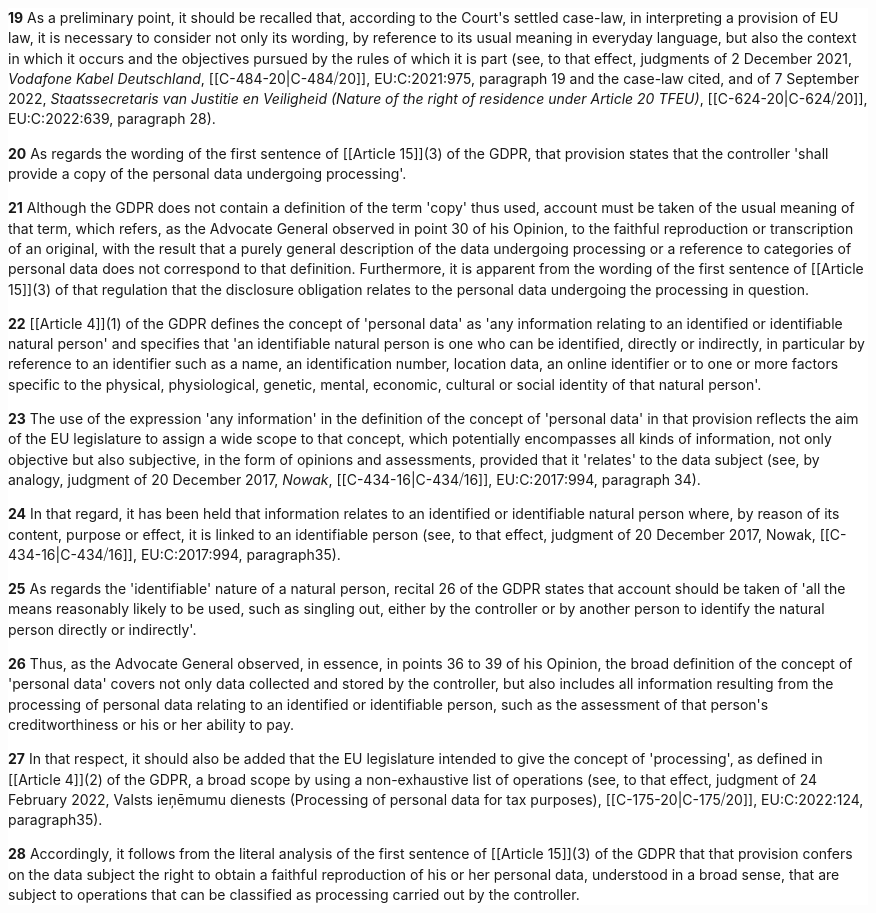 **19** As a preliminary point, it should be recalled that, according to the Court's settled case-law, in interpreting a provision of EU law, it is necessary to consider not only its wording, by reference to its usual meaning in everyday language, but also the context in which it occurs and the objectives pursued by the rules of which it is part (see, to that effect, judgments of 2 December 2021, *Vodafone Kabel Deutschland*, [[C-484-20|C-484⧸20]], EU:C:2021:975, paragraph 19 and the case-law cited, and of 7 September 2022, *Staatssecretaris van Justitie en Veiligheid (Nature of the right of residence under Article 20 TFEU)*, [[C-624-20|C-624⧸20]], EU:C:2022:639, paragraph 28).

**20** As regards the wording of the first sentence of [[Article 15]](3\) of the GDPR, that provision states that the controller 'shall provide a copy of the personal data undergoing processing'.

**21** Although the GDPR does not contain a definition of the term 'copy' thus used, account must be taken of the usual meaning of that term, which refers, as the Advocate General observed in point 30 of his Opinion, to the faithful reproduction or transcription of an original, with the result that a purely general description of the data undergoing processing or a reference to categories of personal data does not correspond to that definition. Furthermore, it is apparent from the wording of the first sentence of [[Article 15]](3\) of that regulation that the disclosure obligation relates to the personal data undergoing the processing in question.

**22** [[Article 4]](1\) of the GDPR defines the concept of 'personal data' as 'any information relating to an identified or identifiable natural person' and specifies that 'an identifiable natural person is one who can be identified, directly or indirectly, in particular by reference to an identifier such as a name, an identification number, location data, an online identifier or to one or more factors specific to the physical, physiological, genetic, mental, economic, cultural or social identity of that natural person'.

**23** The use of the expression 'any information' in the definition of the concept of 'personal data' in that provision reflects the aim of the EU legislature to assign a wide scope to that concept, which potentially encompasses all kinds of information, not only objective but also subjective, in the form of opinions and assessments, provided that it 'relates' to the data subject (see, by analogy, judgment of 20 December 2017, *Nowak*, [[C-434-16|C-434⧸16]], EU:C:2017:994, paragraph 34).

**24** In that regard, it has been held that information relates to an identified or identifiable natural person where, by reason of its content, purpose or effect, it is linked to an identifiable person (see, to that effect, judgment of 20 December 2017, Nowak, [[C-434-16|C-434⧸16]], EU:C:2017:994, paragraph35).

**25** As regards the 'identifiable' nature of a natural person, recital 26 of the GDPR states that account should be taken of 'all the means reasonably likely to be used, such as singling out, either by the controller or by another person to identify the natural person directly or indirectly'.

**26** Thus, as the Advocate General observed, in essence, in points 36 to 39 of his Opinion, the broad definition of the concept of 'personal data' covers not only data collected and stored by the controller, but also includes all information resulting from the processing of personal data relating to an identified or identifiable person, such as the assessment of that person's creditworthiness or his or her ability to pay.

**27** In that respect, it should also be added that the EU legislature intended to give the concept of 'processing', as defined in [[Article 4]](2\) of the GDPR, a broad scope by using a non-exhaustive list of operations (see, to that effect, judgment of 24 February 2022, Valsts ieņēmumu dienests (Processing of personal data for tax purposes), [[C-175-20|C-175⧸20]], EU:C:2022:124, paragraph35).

**28** Accordingly, it follows from the literal analysis of the first sentence of [[Article 15]](3\) of the GDPR that that provision confers on the data subject the right to obtain a faithful reproduction of his or her personal data, understood in a broad sense, that are subject to operations that can be classified as processing carried out by the controller.
